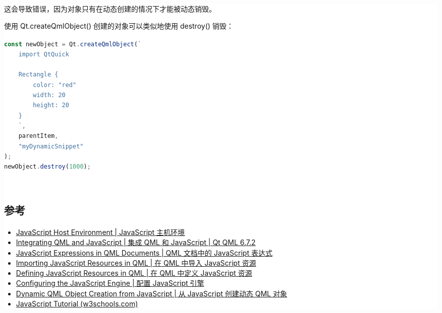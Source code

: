 这会导致错误，因为对象只有在动态创建的情况下才能被动态销毁。

使用 Qt.createQmlObject() 创建的对象可以类似地使用 destroy() 销毁：

```js
const newObject = Qt.createQmlObject(`
    import QtQuick

    Rectangle {
        color: "red"
        width: 20
        height: 20
    }
    `,
    parentItem,
    "myDynamicSnippet"
);
newObject.destroy(1000);
```

<br/>

## 参考

* [JavaScript Host Environment | JavaScript 主机环境](https://doc.qt.io/qt-6/qtqml-javascript-hostenvironment.html)
* [Integrating QML and JavaScript | 集成 QML 和 JavaScript | Qt QML 6.7.2](https://doc.qt.io/qt-6/qtqml-javascript-topic.html)
* [JavaScript Expressions in QML Documents | QML 文档中的 JavaScript 表达式](https://doc.qt.io/qt-6/qtqml-javascript-expressions.html)
* [Importing JavaScript Resources in QML | 在 QML 中导入 JavaScript 资源](https://doc.qt.io/qt-6/qtqml-javascript-imports.html)
* [Defining JavaScript Resources in QML | 在 QML 中定义 JavaScript 资源](https://doc.qt.io/qt-6/qtqml-javascript-resources.html)
* [Configuring the JavaScript Engine | 配置 JavaScript 引擎](https://doc.qt.io/qt-6/qtqml-javascript-finetuning.html)
* [Dynamic QML Object Creation from JavaScript | 从 JavaScript 创建动态 QML 对象](https://doc.qt.io/qt-6/qtqml-javascript-dynamicobjectcreation.html)
* [JavaScript Tutorial (w3schools.com)](https://www.w3schools.com/js/default.asp)
